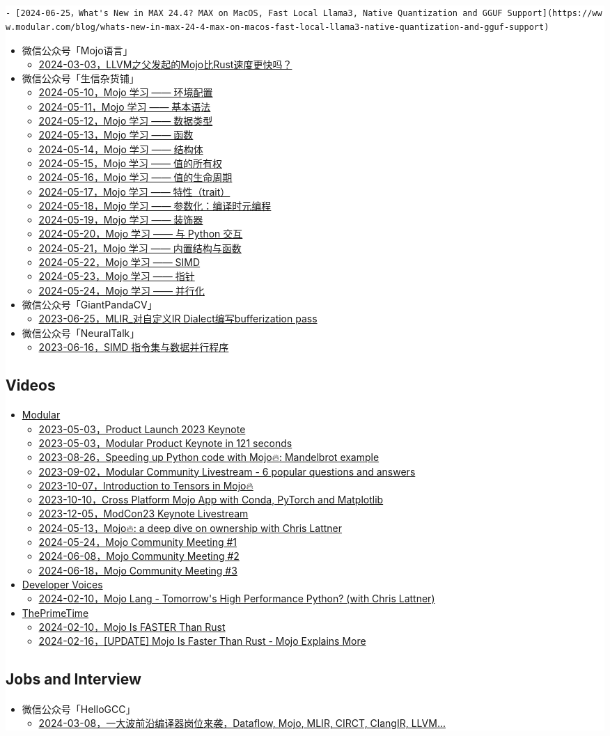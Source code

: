     - [2024-06-25，What's New in MAX 24.4? MAX on MacOS, Fast Local Llama3, Native Quantization and GGUF Support](https://www.modular.com/blog/whats-new-in-max-24-4-max-on-macos-fast-local-llama3-native-quantization-and-gguf-support)
  - 微信公众号「Mojo语言」
    - [2024-03-03，LLVM之父发起的Mojo比Rust速度更快吗？](https://mp.weixin.qq.com/s/5gQTfNFciwhwdBywpFmr4w)
  - 微信公众号「生信杂货铺」
    - [2024-05-10，Mojo 学习 —— 环境配置](https://mp.weixin.qq.com/s/8gxJOLjXTTIifPbQBwH8XA)
    - [2024-05-11，Mojo 学习 —— 基本语法](https://mp.weixin.qq.com/s/XntAnR6o1xLXq3T8js-FZA)
    - [2024-05-12，Mojo 学习 —— 数据类型](https://mp.weixin.qq.com/s/emGVEadLQEWhUy9s40p66w)
    - [2024-05-13，Mojo 学习 —— 函数](https://mp.weixin.qq.com/s/rmRlnciuV1Iyfycw5K2IBg)
    - [2024-05-14，Mojo 学习 —— 结构体](https://mp.weixin.qq.com/s/A_P_nUge7gWTpS0IGZ7ahA)
    - [2024-05-15，Mojo 学习 —— 值的所有权](https://mp.weixin.qq.com/s/GiNJVoW9cuXinGiooYr9cg)
    - [2024-05-16，Mojo 学习 —— 值的生命周期](https://mp.weixin.qq.com/s/EQRutjvZLeMmQbMb1ZyF2g)
    - [2024-05-17，Mojo 学习 —— 特性（trait）](https://mp.weixin.qq.com/s/TWDWBrHFbBV9CpuQOuBjZg)
    - [2024-05-18，Mojo 学习 —— 参数化：编译时元编程](https://mp.weixin.qq.com/s/GXr3Iej8Rv8hybeLiGFOpA)
    - [2024-05-19，Mojo 学习 —— 装饰器](https://mp.weixin.qq.com/s/ujzyiSVWgGAHS3QgCmrHNg)
    - [2024-05-20，Mojo 学习 —— 与 Python 交互](https://mp.weixin.qq.com/s/ntX0RGNUJl5uNgpHKaIH_g)
    - [2024-05-21，Mojo 学习 —— 内置结构与函数](https://mp.weixin.qq.com/s/-uRhizTz7Jfd6HLX33xL6w)
    - [2024-05-22，Mojo 学习 —— SIMD](https://mp.weixin.qq.com/s/Jv6KucJgv89c8J5WaES0sw)
    - [2024-05-23，Mojo 学习 —— 指针](https://mp.weixin.qq.com/s/OrM-dRITMlkCQAcx_bLYeQ)
    - [2024-05-24，Mojo 学习 —— 并行化](https://mp.weixin.qq.com/s/JznAX5Xye2gdXAaKP5dIEQ)
  - 微信公众号「GiantPandaCV」
    - [2023-06-25，MLIR_对自定义IR Dialect编写bufferization pass](https://mp.weixin.qq.com/s/3aHwYDkI9K3u-10v6-9iVA)
  - 微信公众号「NeuralTalk」
    - [2023-06-16，SIMD 指令集与数据并行程序](https://mp.weixin.qq.com/s/dgTtEY5NZh-npQ6KN2WoaA)




## Videos

  - [Modular](https://www.youtube.com/@modularinc)
    - [2023-05-03，Product Launch 2023 Keynote](https://www.youtube.com/watch?v=-3Kf2ZZU-dg)
    - [2023-05-03，Modular Product Keynote in 121 seconds](https://www.youtube.com/watch?v=LaWTkXruke0)
    - [2023-08-26，Speeding up Python code with Mojo🔥: Mandelbrot example](https://www.youtube.com/watch?v=wFMB0VSH51M)
    - [2023-09-02，Modular Community Livestream - 6 popular questions and answers](https://www.youtube.com/watch?v=mQh9es5gfpo)
    - [2023-10-07，Introduction to Tensors in Mojo🔥](https://www.youtube.com/watch?v=3OWkXNdkx8E)
    - [2023-10-10，Cross Platform Mojo App with Conda, PyTorch and Matplotlib](https://www.youtube.com/watch?v=bmpjT0T4IDY)
    - [2023-12-05，ModCon23 Keynote Livestream](https://www.youtube.com/watch?v=VKxNGFhpYQc)
    - [2024-05-13，Mojo🔥: a deep dive on ownership with Chris Lattner](https://www.youtube.com/watch?v=9ag0fPMmYPQ)
    - [2024-05-24，Mojo Community Meeting #1](https://www.youtube.com/watch?v=uIG9q9foIw0)
    - [2024-06-08，Mojo Community Meeting #2](https://www.youtube.com/watch?v=3FKSlhZNdL0)
    - [2024-06-18，Mojo Community Meeting #3](https://www.youtube.com/watch?v=onrRbJ6DeYg)
  - [Developer Voices](https://www.youtube.com/@DeveloperVoices)
    - [2024-02-10，Mojo Lang - Tomorrow's High Performance Python? (with Chris Lattner)](https://www.youtube.com/watch?v=JRcXUuQYR90)
  - [ThePrimeTime](https://www.youtube.com/@ThePrimeTimeagen)
    - [2024-02-10，Mojo Is FASTER Than Rust](https://www.youtube.com/watch?v=kmmqHV26Ukg)
    - [2024-02-16，[UPDATE] Mojo Is Faster Than Rust - Mojo Explains More](https://www.youtube.com/watch?v=MDblUyz0PtQ)


## Jobs and Interview

  - 微信公众号「HelloGCC」
    - [2024-03-08，一大波前沿编译器岗位来袭，Dataflow, Mojo, MLIR, CIRCT, ClangIR, LLVM...](https://mp.weixin.qq.com/s/rntOFBKKFOdmt5arGzsvFA)